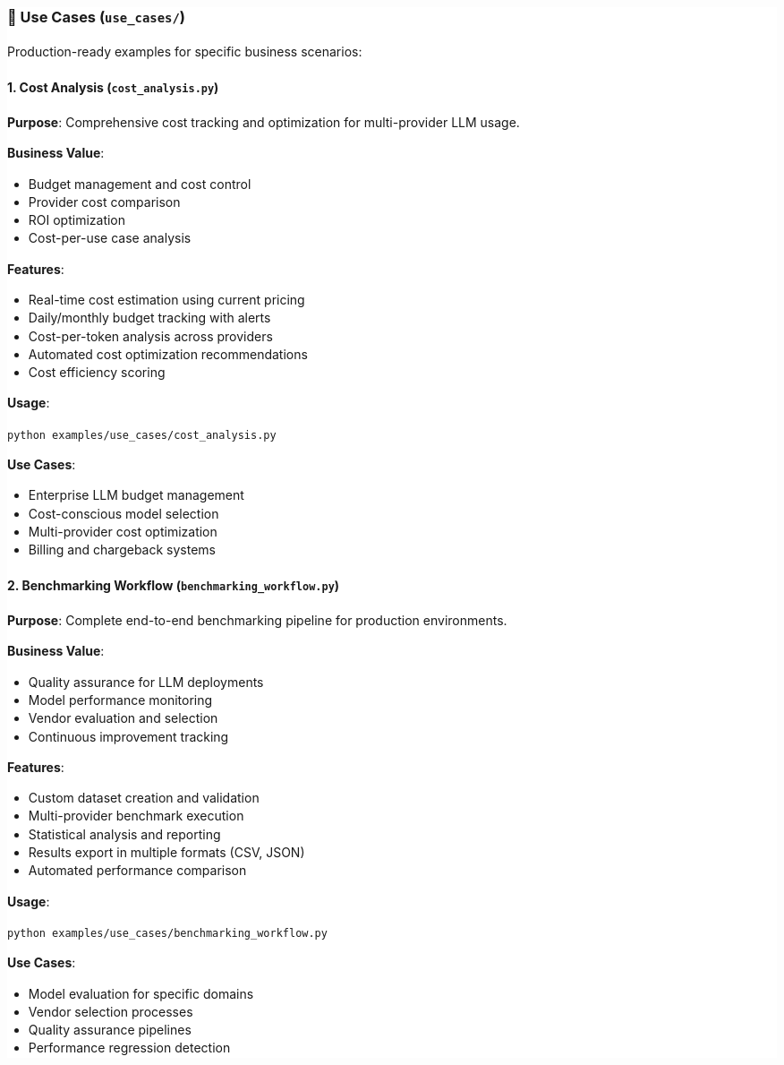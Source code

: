 ### 🎯 Use Cases (`use_cases/`)

Production-ready examples for specific business scenarios:

#### 1. Cost Analysis (`cost_analysis.py`)
**Purpose**: Comprehensive cost tracking and optimization for multi-provider LLM usage.

**Business Value**:
- Budget management and cost control
- Provider cost comparison
- ROI optimization
- Cost-per-use case analysis

**Features**:
- Real-time cost estimation using current pricing
- Daily/monthly budget tracking with alerts
- Cost-per-token analysis across providers
- Automated cost optimization recommendations
- Cost efficiency scoring

**Usage**:
```bash
python examples/use_cases/cost_analysis.py
```

**Use Cases**:
- Enterprise LLM budget management
- Cost-conscious model selection
- Multi-provider cost optimization
- Billing and chargeback systems

#### 2. Benchmarking Workflow (`benchmarking_workflow.py`)
**Purpose**: Complete end-to-end benchmarking pipeline for production environments.

**Business Value**:
- Quality assurance for LLM deployments
- Model performance monitoring
- Vendor evaluation and selection
- Continuous improvement tracking

**Features**:
- Custom dataset creation and validation
- Multi-provider benchmark execution
- Statistical analysis and reporting
- Results export in multiple formats (CSV, JSON)
- Automated performance comparison

**Usage**:
```bash
python examples/use_cases/benchmarking_workflow.py
```

**Use Cases**:
- Model evaluation for specific domains
- Vendor selection processes
- Quality assurance pipelines
- Performance regression detection

